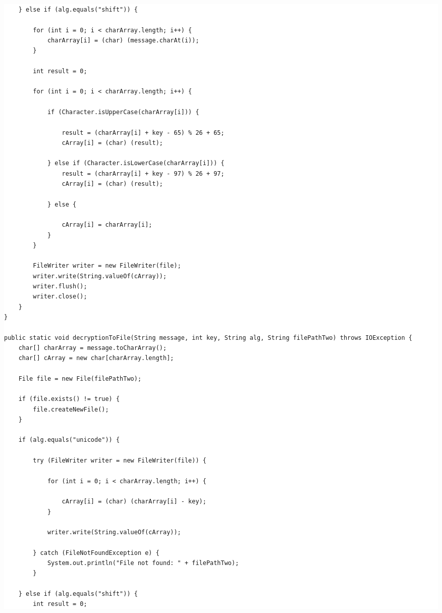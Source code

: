         } else if (alg.equals("shift")) {

            for (int i = 0; i < charArray.length; i++) {
                charArray[i] = (char) (message.charAt(i));
            }

            int result = 0;

            for (int i = 0; i < charArray.length; i++) {
                    
                if (Character.isUpperCase(charArray[i])) {

                    result = (charArray[i] + key - 65) % 26 + 65;
                    cArray[i] = (char) (result);
                
                } else if (Character.isLowerCase(charArray[i])) {
                    result = (charArray[i] + key - 97) % 26 + 97;
                    cArray[i] = (char) (result);
                        
                } else {
                    
                    cArray[i] = charArray[i];
                }
            }
            
            FileWriter writer = new FileWriter(file);
            writer.write(String.valueOf(cArray));
            writer.flush();
            writer.close();
        }  
    }

    public static void decryptionToFile(String message, int key, String alg, String filePathTwo) throws IOException {
        char[] charArray = message.toCharArray();
        char[] cArray = new char[charArray.length];

        File file = new File(filePathTwo);

        if (file.exists() != true) {
            file.createNewFile();
        }

        if (alg.equals("unicode")) {
            
            try (FileWriter writer = new FileWriter(file)) {

                for (int i = 0; i < charArray.length; i++) {

                    cArray[i] = (char) (charArray[i] - key);
                }

                writer.write(String.valueOf(cArray));

            } catch (FileNotFoundException e) {
                System.out.println("File not found: " + filePathTwo);
            }
        
        } else if (alg.equals("shift")) {
            int result = 0;
